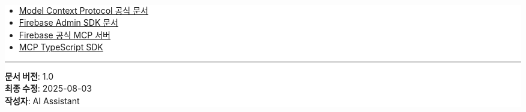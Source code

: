 - [Model Context Protocol 공식 문서](https://modelcontextprotocol.io/)
- [Firebase Admin SDK 문서](https://firebase.google.com/docs/admin)
- [Firebase 공식 MCP 서버](https://firebase.google.com/docs/cli/mcp-server)
- [MCP TypeScript SDK](https://github.com/modelcontextprotocol/typescript-sdk)

---

**문서 버전**: 1.0  
**최종 수정**: 2025-08-03  
**작성자**: AI Assistant